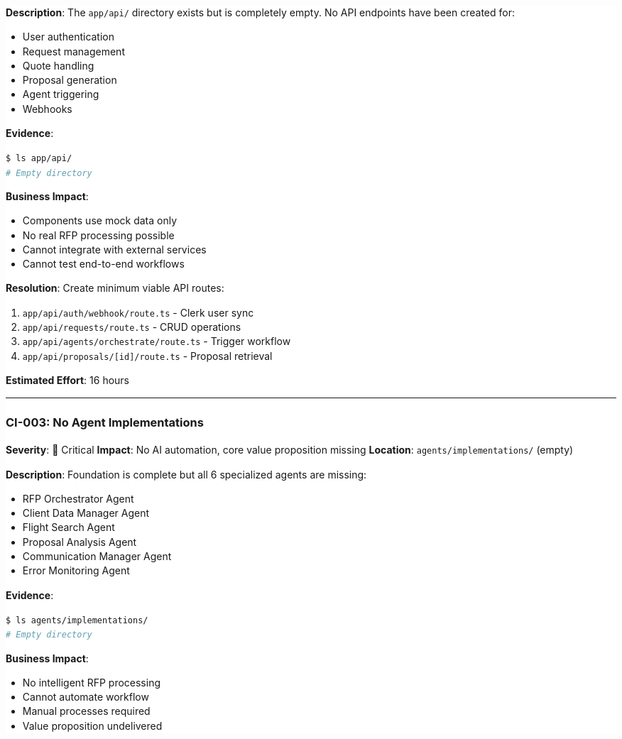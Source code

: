 **Description**:
The `app/api/` directory exists but is completely empty. No API endpoints have been created for:
- User authentication
- Request management
- Quote handling
- Proposal generation
- Agent triggering
- Webhooks

**Evidence**:
```bash
$ ls app/api/
# Empty directory
```

**Business Impact**:
- Components use mock data only
- No real RFP processing possible
- Cannot integrate with external services
- Cannot test end-to-end workflows

**Resolution**:
Create minimum viable API routes:
1. `app/api/auth/webhook/route.ts` - Clerk user sync
2. `app/api/requests/route.ts` - CRUD operations
3. `app/api/agents/orchestrate/route.ts` - Trigger workflow
4. `app/api/proposals/[id]/route.ts` - Proposal retrieval

**Estimated Effort**: 16 hours

---

### CI-003: No Agent Implementations
**Severity**: 🔴 Critical
**Impact**: No AI automation, core value proposition missing
**Location**: `agents/implementations/` (empty)

**Description**:
Foundation is complete but all 6 specialized agents are missing:
- RFP Orchestrator Agent
- Client Data Manager Agent
- Flight Search Agent
- Proposal Analysis Agent
- Communication Manager Agent
- Error Monitoring Agent

**Evidence**:
```bash
$ ls agents/implementations/
# Empty directory
```

**Business Impact**:
- No intelligent RFP processing
- Cannot automate workflow
- Manual processes required
- Value proposition undelivered
